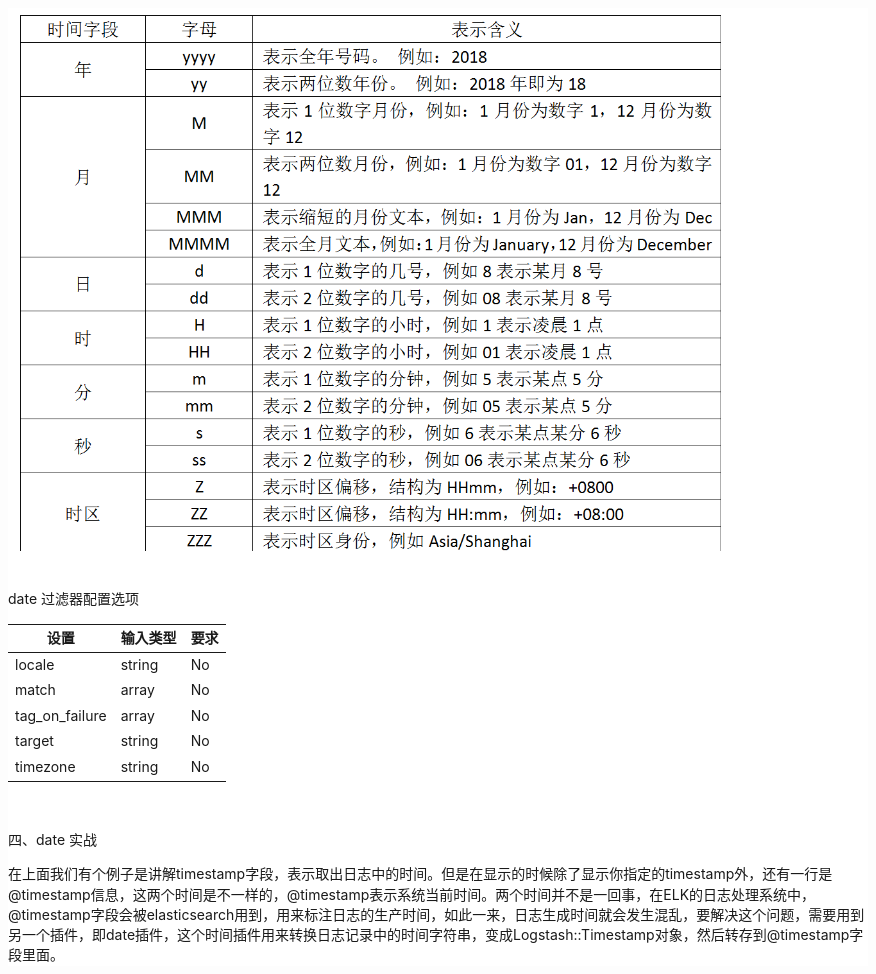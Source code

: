 ![img](assets/Logstash基本应用/1664350862386-dabcdba9-9fc6-4156-90c7-8efc3c077f34.png)





date 过滤器配置选项

| 设置           | 输入类型 | 要求 |
| -------------- | -------- | ---- |
| locale         | string   | No   |
| match          | array    | No   |
| tag_on_failure | array    | No   |
| target         | string   | No   |
| timezone       | string   | No   |

​	

四、date 实战

在上面我们有个例子是讲解timestamp字段，表示取出日志中的时间。但是在显示的时候除了显示你指定的timestamp外，还有一行是@timestamp信息，这两个时间是不一样的，@timestamp表示系统当前时间。两个时间并不是一回事，在ELK的日志处理系统中，@timestamp字段会被elasticsearch用到，用来标注日志的生产时间，如此一来，日志生成时间就会发生混乱，要解决这个问题，需要用到另一个插件，即date插件，这个时间插件用来转换日志记录中的时间字符串，变成Logstash::Timestamp对象，然后转存到@timestamp字段里面。
